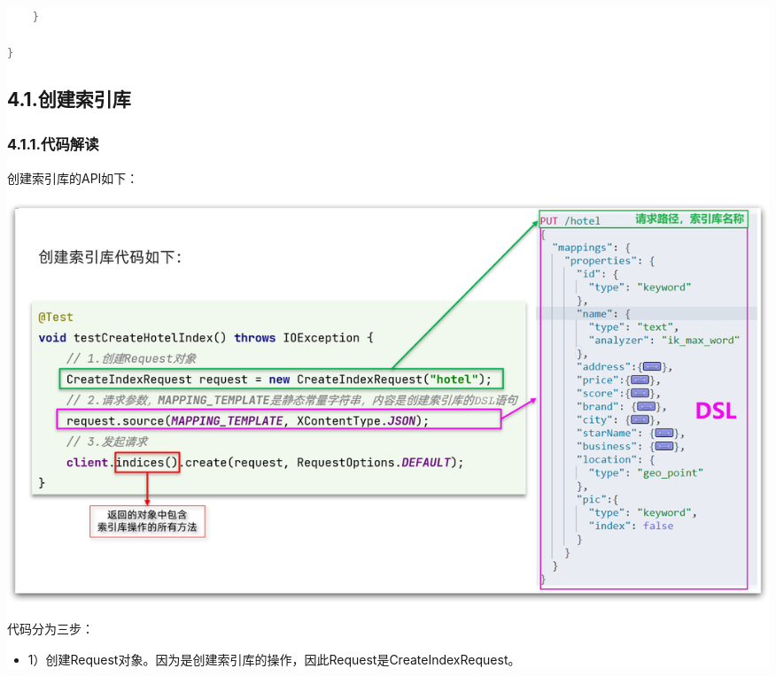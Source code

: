 ```java
    }

}

```











## 4.1.创建索引库



### 4.1.1.代码解读



创建索引库的API如下：



![image-20210720223049408](assets/image-20210720223049408.png)



代码分为三步：



- 1）创建Request对象。因为是创建索引库的操作，因此Request是CreateIndexRequest。
